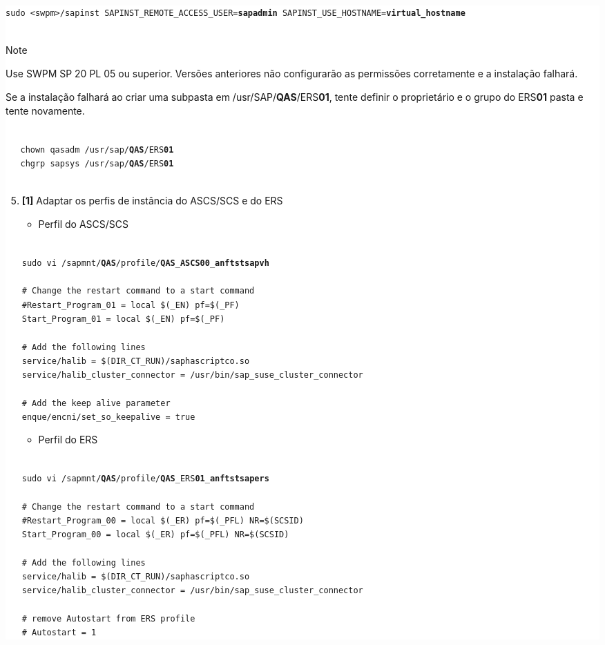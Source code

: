    <pre><code>sudo &lt;swpm&gt;/sapinst SAPINST_REMOTE_ACCESS_USER=<b>sapadmin</b> SAPINST_USE_HOSTNAME=<b>virtual_hostname</b>
   </code></pre>

   > [!NOTE]
   > Use SWPM SP 20 PL 05 ou superior. Versões anteriores não configurarão as permissões corretamente e a instalação falhará.

   Se a instalação falhará ao criar uma subpasta em /usr/SAP/**QAS**/ERS**01**, tente definir o proprietário e o grupo do ERS**01** pasta e tente novamente.

   <pre><code>
   chown qasadm /usr/sap/<b>QAS</b>/ERS<b>01</b>
   chgrp sapsys /usr/sap/<b>QAS</b>/ERS<b>01</b>
   </code></pre>


5. **[1]** Adaptar os perfis de instância do ASCS/SCS e do ERS
 
   * Perfil do ASCS/SCS

   <pre><code>
   sudo vi /sapmnt/<b>QAS</b>/profile/<b>QAS</b>_<b>ASCS00</b>_<b>anftstsapvh</b>
   
   # Change the restart command to a start command
   #Restart_Program_01 = local $(_EN) pf=$(_PF)
   Start_Program_01 = local $(_EN) pf=$(_PF)
   
   # Add the following lines
   service/halib = $(DIR_CT_RUN)/saphascriptco.so
   service/halib_cluster_connector = /usr/bin/sap_suse_cluster_connector
   
   # Add the keep alive parameter
   enque/encni/set_so_keepalive = true
   </code></pre>

   * Perfil do ERS

   <pre><code>
   sudo vi /sapmnt/<b>QAS</b>/profile/<b>QAS</b>_ERS<b>01</b>_<b>anftstsapers</b>
   
   # Change the restart command to a start command
   #Restart_Program_00 = local $(_ER) pf=$(_PFL) NR=$(SCSID)
   Start_Program_00 = local $(_ER) pf=$(_PFL) NR=$(SCSID)
   
   # Add the following lines
   service/halib = $(DIR_CT_RUN)/saphascriptco.so
   service/halib_cluster_connector = /usr/bin/sap_suse_cluster_connector
   
   # remove Autostart from ERS profile
   # Autostart = 1
   </code></pre>


[2205917]: https://launchpad.support.sap.com/#/notes/2205917
[1944799]: https://launchpad.support.sap.com/#/notes/1944799
[1928533]: https://launchpad.support.sap.com/#/notes/1928533
[2015553]: https://launchpad.support.sap.com/#/notes/2015553
[2178632]: https://launchpad.support.sap.com/#/notes/2178632
[2191498]: https://launchpad.support.sap.com/#/notes/2191498
[2243692]: https://launchpad.support.sap.com/#/notes/2243692
[1984787]: https://launchpad.support.sap.com/#/notes/1984787
[1999351]: https://launchpad.support.sap.com/#/notes/1999351